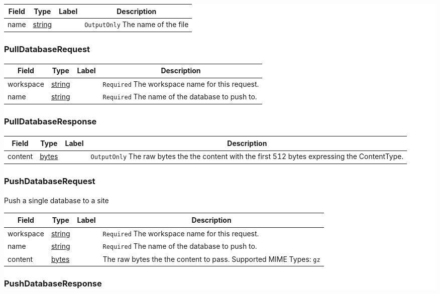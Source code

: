 
| Field | Type | Label | Description |
| ----- | ---- | ----- | ----------- |
| name | [string](#string) |  | `OutputOnly` The name of the file |






<a name="ddev.sites.v1alpha1.PullDatabaseRequest"></a>

### PullDatabaseRequest



| Field | Type | Label | Description |
| ----- | ---- | ----- | ----------- |
| workspace | [string](#string) |  | `Required` The workspace name for this request. |
| name | [string](#string) |  | `Required` The name of the database to push to. |






<a name="ddev.sites.v1alpha1.PullDatabaseResponse"></a>

### PullDatabaseResponse



| Field | Type | Label | Description |
| ----- | ---- | ----- | ----------- |
| content | [bytes](#bytes) |  | `OutputOnly` The raw bytes the the content with the first 512 bytes expressing the ContentType. |






<a name="ddev.sites.v1alpha1.PushDatabaseRequest"></a>

### PushDatabaseRequest
Push a single database to a site


| Field | Type | Label | Description |
| ----- | ---- | ----- | ----------- |
| workspace | [string](#string) |  | `Required` The workspace name for this request. |
| name | [string](#string) |  | `Required` The name of the database to push to. |
| content | [bytes](#bytes) |  | The raw bytes the the content to pass. Supported MIME Types: `gz` |






<a name="ddev.sites.v1alpha1.PushDatabaseResponse"></a>

### PushDatabaseResponse
